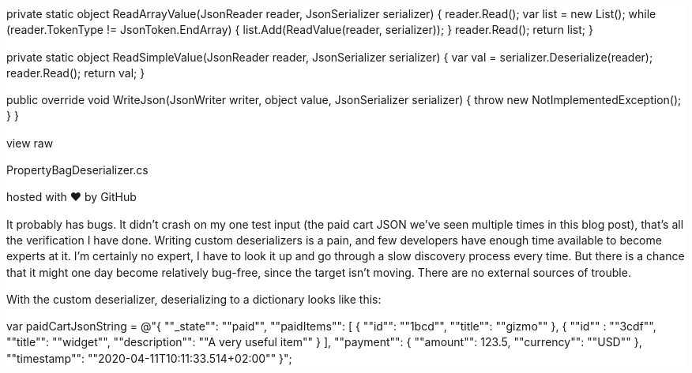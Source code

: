   private static object ReadArrayValue(JsonReader reader, JsonSerializer serializer)
  {
    reader.Read();
    var list = new List<object>();
    while (reader.TokenType != JsonToken.EndArray)
    {
      list.Add(ReadValue(reader, serializer));
    }
    reader.Read();
    return list;
  }

  private static object ReadSimpleValue(JsonReader reader, JsonSerializer serializer)
  {
    var val = serializer.Deserialize(reader);
    reader.Read();
    return val;
  }
  
  public override void WriteJson(JsonWriter writer, object value, JsonSerializer serializer)
  {
    throw new NotImplementedException();
  }
}

view raw


PropertyBagDeserializer.cs

hosted with ❤ by GitHub

It probably has bugs. It didn’t crash on my one test input (the paid cart JSON we’ve seen multiple times in this blog post), that’s all the verification I have done. Writing custom deserializers is a pain, and few developers have enough time available to become experts at it. I’m certainly no expert, I have to look it up and go through a slow discovery process every time. But there is a chance that it might one day become relatively bug-free, since the target isn’t moving. There are no external sources of trouble.

With the custom deserializer, deserializing to a dictionary looks like this:


var paidCartJsonString = @"{
  ""_state"": ""paid"",
  ""paidItems"": [
    { 
      ""id"": ""1bcd"",
      ""title"": ""gizmo"" 
    },
    { 
      ""id"" : ""3cdf"",
      ""title"": ""widget"",
      ""description"": ""A very useful item""
    }
  ],
  ""payment"": {
    ""amount"": 123.5,
    ""currency"": ""USD""
  },
  ""timestamp"": ""2020-04-11T10:11:33.514+02:00""
}";
